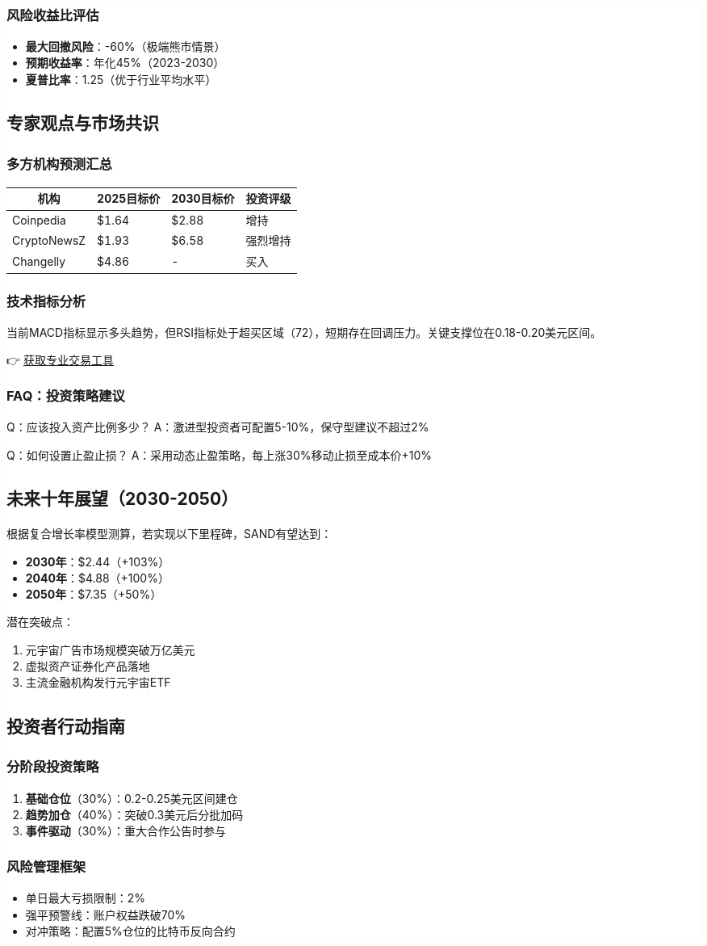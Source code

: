 ### 风险收益比评估
- **最大回撤风险**：-60%（极端熊市情景）
- **预期收益率**：年化45%（2023-2030）
- **夏普比率**：1.25（优于行业平均水平）

## 专家观点与市场共识

### 多方机构预测汇总
| 机构        | 2025目标价 | 2030目标价 | 投资评级 |
|-------------|------------|------------|----------|
| Coinpedia   | $1.64      | $2.88      | 增持     |
| CryptoNewsZ | $1.93      | $6.58      | 强烈增持 |
| Changelly   | $4.86      | -          | 买入     |

### 技术指标分析
当前MACD指标显示多头趋势，但RSI指标处于超买区域（72），短期存在回调压力。关键支撑位在0.18-0.20美元区间。

👉 [获取专业交易工具](https://bit.ly/okx_welcome)

### FAQ：投资策略建议
Q：应该投入资产比例多少？
A：激进型投资者可配置5-10%，保守型建议不超过2%

Q：如何设置止盈止损？
A：采用动态止盈策略，每上涨30%移动止损至成本价+10%

## 未来十年展望（2030-2050）

根据复合增长率模型测算，若实现以下里程碑，SAND有望达到：
- **2030年**：$2.44（+103%）
- **2040年**：$4.88（+100%）
- **2050年**：$7.35（+50%）

潜在突破点：
1. 元宇宙广告市场规模突破万亿美元
2. 虚拟资产证券化产品落地
3. 主流金融机构发行元宇宙ETF

## 投资者行动指南

### 分阶段投资策略
1. **基础仓位**（30%）：0.2-0.25美元区间建仓
2. **趋势加仓**（40%）：突破0.3美元后分批加码
3. **事件驱动**（30%）：重大合作公告时参与

### 风险管理框架
- 单日最大亏损限制：2%
- 强平预警线：账户权益跌破70%
- 对冲策略：配置5%仓位的比特币反向合约
